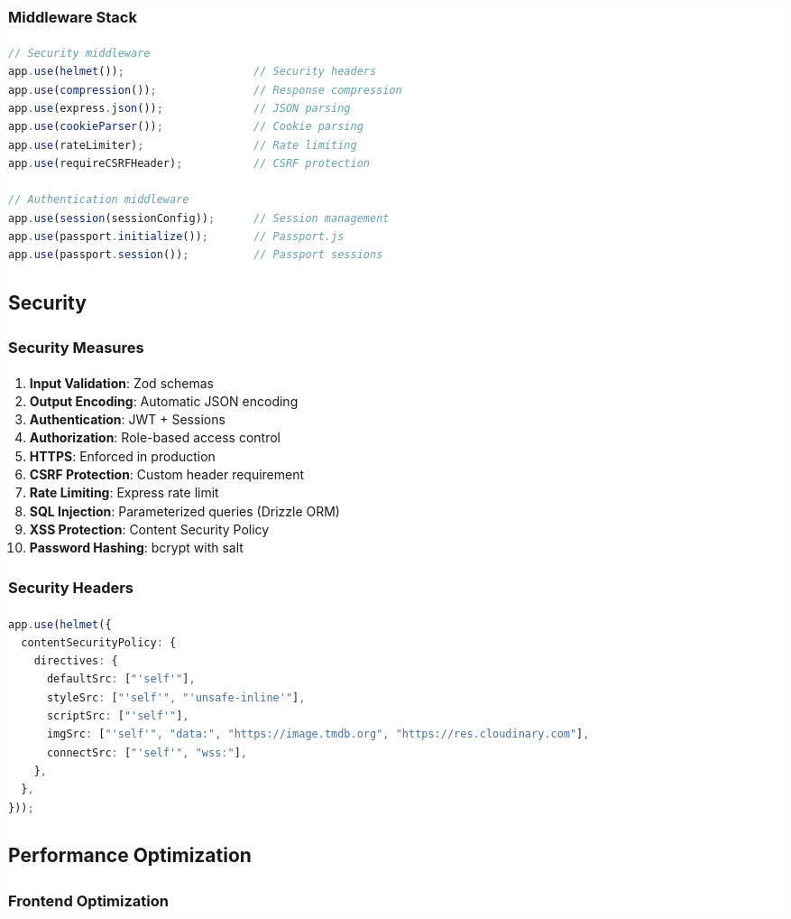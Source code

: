 ### Middleware Stack

```typescript
// Security middleware
app.use(helmet());                    // Security headers
app.use(compression());               // Response compression
app.use(express.json());              // JSON parsing
app.use(cookieParser());              // Cookie parsing
app.use(rateLimiter);                 // Rate limiting
app.use(requireCSRFHeader);           // CSRF protection

// Authentication middleware
app.use(session(sessionConfig));      // Session management
app.use(passport.initialize());       // Passport.js
app.use(passport.session());          // Passport sessions
```

## Security

### Security Measures

1. **Input Validation**: Zod schemas
2. **Output Encoding**: Automatic JSON encoding
3. **Authentication**: JWT + Sessions
4. **Authorization**: Role-based access control
5. **HTTPS**: Enforced in production
6. **CSRF Protection**: Custom header requirement
7. **Rate Limiting**: Express rate limit
8. **SQL Injection**: Parameterized queries (Drizzle ORM)
9. **XSS Protection**: Content Security Policy
10. **Password Hashing**: bcrypt with salt

### Security Headers

```typescript
app.use(helmet({
  contentSecurityPolicy: {
    directives: {
      defaultSrc: ["'self'"],
      styleSrc: ["'self'", "'unsafe-inline'"],
      scriptSrc: ["'self'"],
      imgSrc: ["'self'", "data:", "https://image.tmdb.org", "https://res.cloudinary.com"],
      connectSrc: ["'self'", "wss:"],
    },
  },
}));
```

## Performance Optimization

### Frontend Optimization
